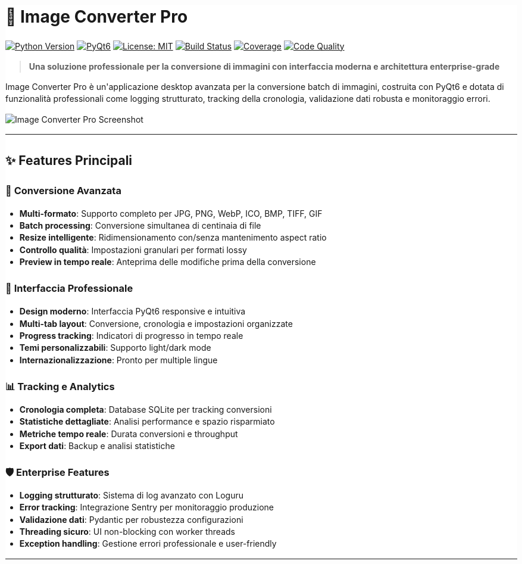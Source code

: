 # 🎨 Image Converter Pro

[![Python Version](https://img.shields.io/badge/python-3.8%2B-blue.svg)](https://python.org)
[![PyQt6](https://img.shields.io/badge/PyQt6-6.4%2B-green.svg)](https://riverbankcomputing.com/software/pyqt/)
[![License: MIT](https://img.shields.io/badge/License-MIT-yellow.svg)](https://opensource.org/licenses/MIT)
[![Build Status](https://img.shields.io/badge/build-passing-brightgreen.svg)](https://github.com/blackeyes972/image-converter-pro)
[![Coverage](https://img.shields.io/badge/coverage-95%25-brightgreen.svg)](https://codecov.io)
[![Code Quality](https://img.shields.io/badge/code%20quality-A-brightgreen.svg)](https://github.com/blackeyes972/image-converter-pro)

> **Una soluzione professionale per la conversione di immagini con interfaccia moderna e architettura enterprise-grade**

Image Converter Pro è un'applicazione desktop avanzata per la conversione batch di immagini, costruita con PyQt6 e dotata di funzionalità professionali come logging strutturato, tracking della cronologia, validazione dati robusta e monitoraggio errori.

![Image Converter Pro Screenshot](assets/screenshot-main.png)

---

## ✨ **Features Principali**

### 🔄 **Conversione Avanzata**
- **Multi-formato**: Supporto completo per JPG, PNG, WebP, ICO, BMP, TIFF, GIF
- **Batch processing**: Conversione simultanea di centinaia di file
- **Resize intelligente**: Ridimensionamento con/senza mantenimento aspect ratio
- **Controllo qualità**: Impostazioni granulari per formati lossy
- **Preview in tempo reale**: Anteprima delle modifiche prima della conversione

### 🎯 **Interfaccia Professionale**
- **Design moderno**: Interfaccia PyQt6 responsive e intuitiva
- **Multi-tab layout**: Conversione, cronologia e impostazioni organizzate
- **Progress tracking**: Indicatori di progresso in tempo reale
- **Temi personalizzabili**: Supporto light/dark mode
- **Internazionalizzazione**: Pronto per multiple lingue

### 📊 **Tracking e Analytics**
- **Cronologia completa**: Database SQLite per tracking conversioni
- **Statistiche dettagliate**: Analisi performance e spazio risparmiato
- **Metriche tempo reale**: Durata conversioni e throughput
- **Export dati**: Backup e analisi statistiche

### 🛡️ **Enterprise Features**
- **Logging strutturato**: Sistema di log avanzato con Loguru
- **Error tracking**: Integrazione Sentry per monitoraggio produzione
- **Validazione dati**: Pydantic per robustezza configurazioni
- **Threading sicuro**: UI non-blocking con worker threads
- **Exception handling**: Gestione errori professionale e user-friendly

---
